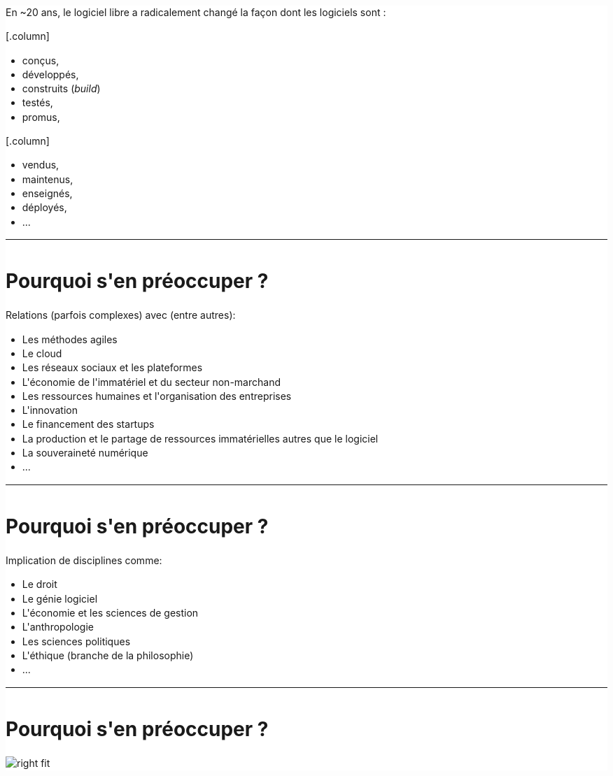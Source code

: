 En ~20 ans, le logiciel libre a radicalement changé la façon dont les logiciels sont :

[.column]
- conçus,
- développés,
- construits (*build*)
- testés,
- promus,

[.column]
- vendus,
- maintenus,
- enseignés,
- déployés,
- ...

---

# Pourquoi s'en préoccuper ?

Relations (parfois complexes) avec (entre autres):

- Les méthodes agiles
- Le cloud
- Les réseaux sociaux et les plateformes
- L'économie de l'immatériel et du secteur non-marchand
- Les ressources humaines et l'organisation des entreprises
- L'innovation
- Le financement des startups
- La production et le partage de ressources immatérielles autres que le logiciel
- La souveraineté numérique
- ...

---

# Pourquoi s'en préoccuper ?

Implication de disciplines comme:

- Le droit
- Le génie logiciel
- L'économie et les sciences de gestion
- L'anthropologie
- Les sciences politiques
- L'éthique (branche de la philosophie)
- ...

---

# Pourquoi s'en préoccuper ?

![right fit](images/marche-fr.png)
